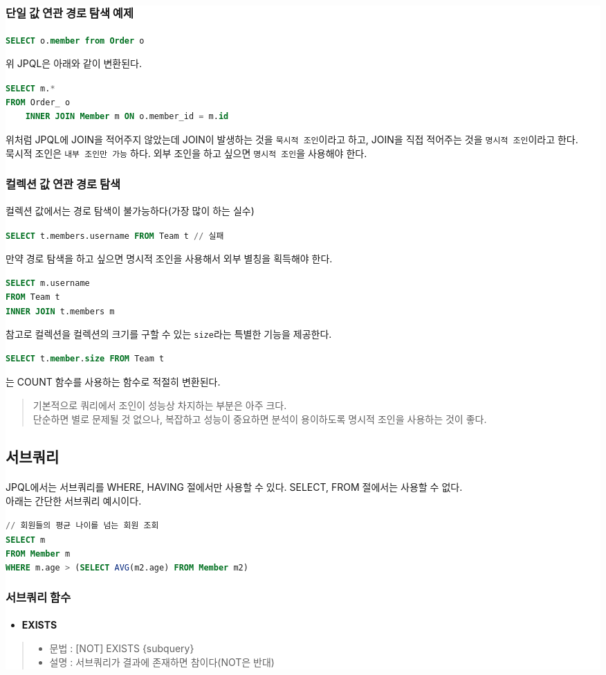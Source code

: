 ### 단일 값 연관 경로 탐색 예제  
```sql
SELECT o.member from Order o
```

위 JPQL은 아래와 같이 변환된다.  

```sql
SELECT m.*
FROM Order_ o
    INNER JOIN Member m ON o.member_id = m.id
```

위처럼 JPQL에 JOIN을 적어주지 않았는데 JOIN이 발생하는 것을 `묵시적 조인`이라고 하고, JOIN을 직접 적어주는 것을 `명시적 조인`이라고 한다.  
묵시적 조인은 `내부 조인만 가능` 하다. 외부 조인을 하고 싶으면 `명시적 조인`을 사용해야 한다.  

### 컬렉션 값 연관 경로 탐색  
컬렉션 값에서는 경로 탐색이 불가능하다(가장 많이 하는 실수)  

```sql
SELECT t.members.username FROM Team t // 실패
```

만약 경로 탐색을 하고 싶으면 명시적 조인을 사용해서 외부 별칭을 획득해야 한다.  

```sql
SELECT m.username
FROM Team t  
INNER JOIN t.members m
```

참고로 컬렉션을 컬렉션의 크기를 구할 수 있는 `size`라는 특별한 기능을 제공한다.  

```sql
SELECT t.member.size FROM Team t
```

는 COUNT 함수를 사용하는 함수로 적절히 변환된다.  

> 기본적으로 쿼리에서 조인이 성능상 차지하는 부분은 아주 크다.  
> 단순하면 별로 문제될 것 없으나, 복잡하고 성능이 중요하면 분석이 용이하도록 명시적 조인을 사용하는 것이 좋다.  

## 서브쿼리
JPQL에서는 서브쿼리를 WHERE, HAVING 절에서만 사용할 수 있다. SELECT, FROM 절에서는 사용할 수 없다.  
아래는 간단한 서브쿼리 예시이다.  

```sql
// 회원들의 평균 나이를 넘는 회원 조회
SELECT m
FROM Member m
WHERE m.age > (SELECT AVG(m2.age) FROM Member m2)
```

### 서브쿼리 함수  
- **EXISTS**  
> - 문법 : [NOT] EXISTS {subquery}
> - 설명 : 서브쿼리가 결과에 존재하면 참이다(NOT은 반대)  
